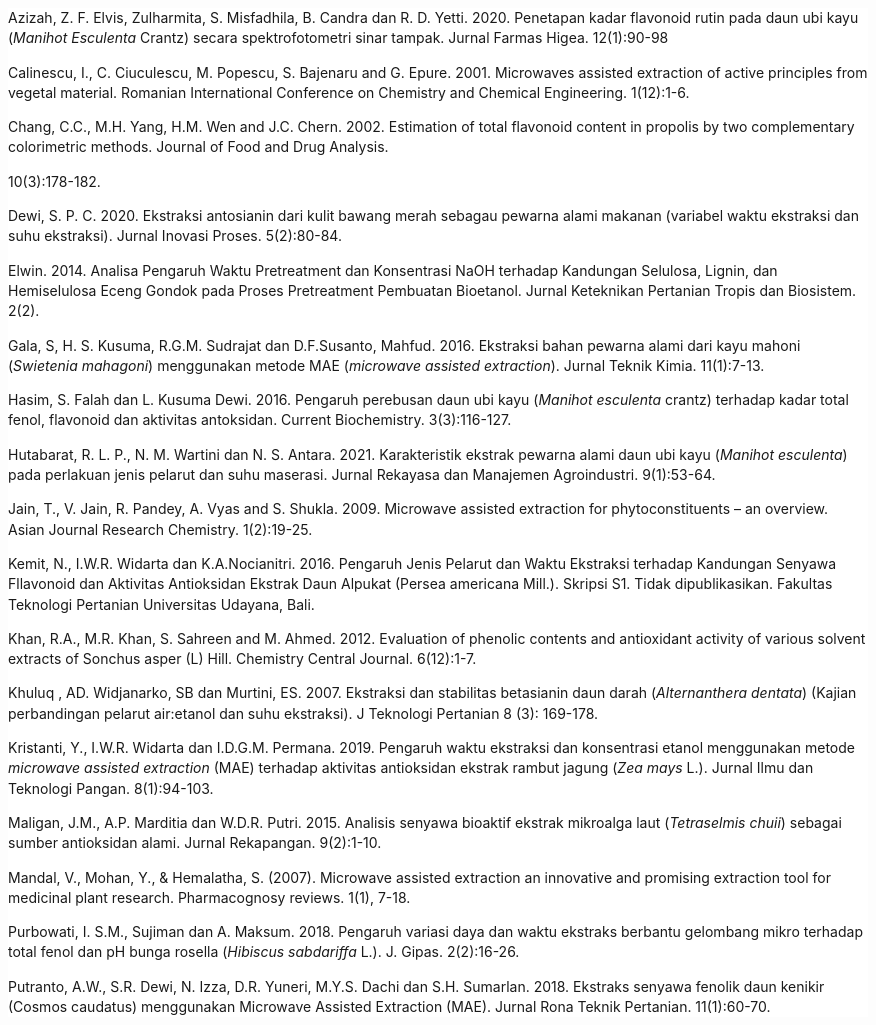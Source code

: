 <p><span class="font2">Azizah, Z. F. Elvis, Zulharmita, S. Misfadhila, B. Candra dan R. D. Yetti. 2020. Penetapan kadar flavonoid rutin pada daun ubi kayu (</span><span class="font2" style="font-style:italic;">Manihot Esculenta</span><span class="font2"> Crantz) secara spektrofotometri sinar tampak. Jurnal Farmas Higea. 12(1):90-98</span></p>
<p><span class="font2">Calinescu, I., C. Ciuculescu, M. Popescu, S. Bajenaru and G. Epure. 2001. Microwaves assisted extraction of active principles from vegetal material. Romanian International Conference on Chemistry and Chemical Engineering. 1(12):1-6.</span></p>
<p><span class="font2">Chang, C.C., M.H. Yang, H.M. Wen and J.C. Chern. 2002. Estimation of total flavonoid content in propolis by two complementary colorimetric methods. Journal of Food and Drug Analysis.</span></p>
<p><span class="font2">10(3):178-182.</span></p>
<p><span class="font2">Dewi, S. P. C. 2020. Ekstraksi antosianin dari kulit bawang merah sebagau pewarna alami makanan (variabel waktu ekstraksi dan suhu ekstraksi). Jurnal Inovasi Proses. 5(2):80-84.</span></p>
<p><span class="font2">Elwin. 2014. Analisa Pengaruh Waktu Pretreatment dan Konsentrasi NaOH terhadap Kandungan Selulosa, Lignin, dan Hemiselulosa Eceng Gondok pada Proses Pretreatment Pembuatan Bioetanol. Jurnal Keteknikan Pertanian Tropis dan Biosistem. 2(2).</span></p>
<p><span class="font2">Gala, S, H. S. Kusuma, R.G.M. Sudrajat dan D.F.Susanto, Mahfud. 2016. Ekstraksi bahan pewarna alami dari kayu mahoni (</span><span class="font2" style="font-style:italic;">Swietenia mahagoni</span><span class="font2">) menggunakan metode MAE (</span><span class="font2" style="font-style:italic;">microwave assisted extraction</span><span class="font2">). Jurnal Teknik Kimia. 11(1):7-13.</span></p>
<p><span class="font2">Hasim, S. Falah dan L. Kusuma Dewi. 2016. Pengaruh perebusan daun ubi kayu (</span><span class="font2" style="font-style:italic;">Manihot esculenta </span><span class="font2">crantz) terhadap kadar total fenol, flavonoid dan aktivitas antoksidan. Current Biochemistry. 3(3):116-127.</span></p>
<p><span class="font2">Hutabarat, R. L. P., N. M. Wartini dan N. S. Antara. 2021. Karakteristik ekstrak pewarna alami daun ubi kayu (</span><span class="font2" style="font-style:italic;">Manihot esculenta</span><span class="font2">) pada perlakuan jenis pelarut dan suhu maserasi. Jurnal Rekayasa dan Manajemen Agroindustri. 9(1):53-64.</span></p>
<p><span class="font2">Jain, T., V. Jain, R. Pandey, A. Vyas and S. Shukla. 2009. Microwave assisted extraction for phytoconstituents – an overview. Asian Journal Research Chemistry. 1(2):19-25.</span></p>
<p><span class="font2">Kemit, N., I.W.R. Widarta dan K.A.Nocianitri. 2016. Pengaruh Jenis Pelarut dan Waktu Ekstraksi terhadap Kandungan Senyawa Fllavonoid dan Aktivitas Antioksidan Ekstrak Daun Alpukat (Persea americana Mill.). Skripsi S1. Tidak dipublikasikan. Fakultas Teknologi Pertanian Universitas Udayana, Bali.</span></p>
<p><span class="font2">Khan, R.A., M.R. Khan, S. Sahreen and M. Ahmed. 2012. Evaluation of phenolic contents and antioxidant activity of various solvent extracts of Sonchus asper (L) Hill. Chemistry Central Journal. 6(12):1-7.</span></p>
<p><span class="font2">Khuluq , AD. Widjanarko, SB dan Murtini, ES. 2007. Ekstraksi dan stabilitas betasianin daun darah (</span><span class="font2" style="font-style:italic;">Alternanthera dentata</span><span class="font2">) (Kajian perbandingan pelarut air:etanol dan suhu ekstraksi). J Teknologi Pertanian 8 (3): 169-178.</span></p>
<p><span class="font2">Kristanti, Y., I.W.R. Widarta dan I.D.G.M. Permana. 2019. Pengaruh waktu ekstraksi dan konsentrasi etanol menggunakan metode </span><span class="font2" style="font-style:italic;">microwave assisted extraction</span><span class="font2"> (MAE) terhadap aktivitas antioksidan ekstrak rambut jagung (</span><span class="font2" style="font-style:italic;">Zea mays</span><span class="font2"> L.). Jurnal Ilmu dan Teknologi Pangan. 8(1):94-103.</span></p>
<p><span class="font2">Maligan, J.M., A.P. Marditia dan W.D.R. Putri. 2015. Analisis senyawa bioaktif ekstrak mikroalga laut (</span><span class="font2" style="font-style:italic;">Tetraselmis chuii</span><span class="font2">) sebagai sumber antioksidan alami. Jurnal Rekapangan. 9(2):1-10.</span></p>
<p><span class="font2">Mandal, V., Mohan, Y., &amp;&nbsp;Hemalatha, S. (2007). Microwave assisted extraction an innovative and promising extraction tool for medicinal plant research. Pharmacognosy reviews. 1(1), 7-18.</span></p>
<p><span class="font2">Purbowati, I. S.M., Sujiman dan A. Maksum. 2018. Pengaruh variasi daya dan waktu ekstraks berbantu gelombang mikro terhadap total fenol dan pH bunga rosella (</span><span class="font2" style="font-style:italic;">Hibiscus sabdariffa</span><span class="font2"> L.). J. Gipas. 2(2):16-26.</span></p>
<p><span class="font2">Putranto, A.W., S.R. Dewi, N. Izza, D.R. Yuneri, M.Y.S. Dachi dan S.H. Sumarlan. 2018. Ekstraks senyawa fenolik daun kenikir (Cosmos caudatus) menggunakan Microwave Assisted Extraction (MAE). Jurnal Rona Teknik Pertanian. 11(1):60-70.</span></p>